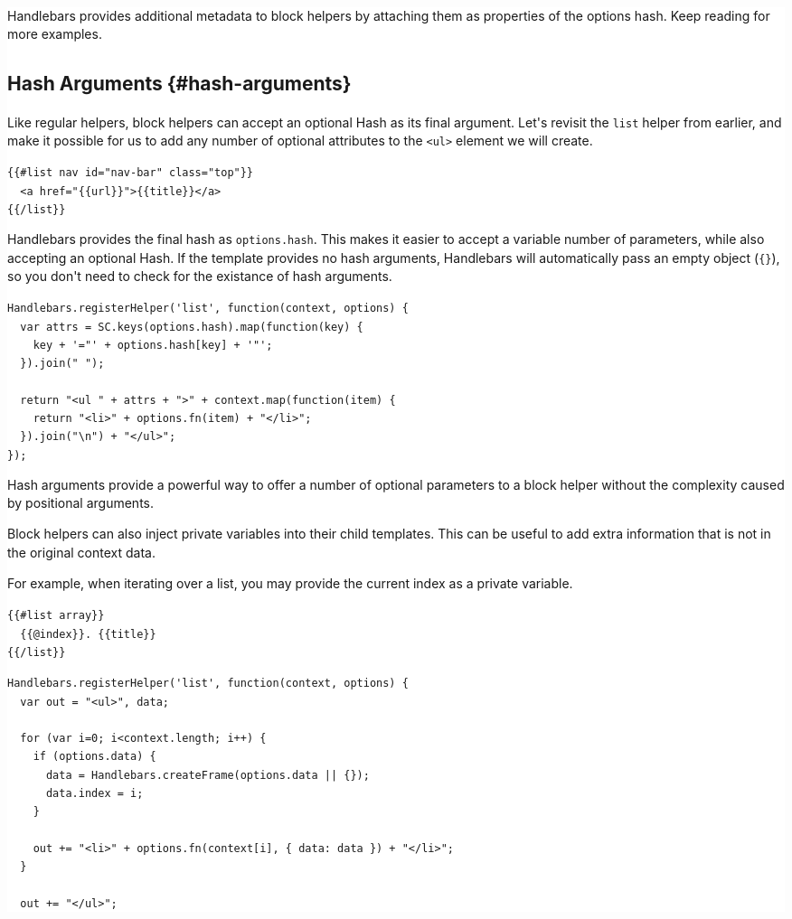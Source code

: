 Handlebars provides additional metadata to block helpers by attaching
them as properties of the options hash. Keep reading for more
examples.

## Hash Arguments {#hash-arguments}

Like regular helpers, block helpers can accept an optional Hash
as its final argument. Let's revisit the <code>list</code> helper
from earlier, and make it possible for us to add any number of
optional attributes to the <code>&lt;ul&gt;</code> element we will
create.

```
{{#list nav id="nav-bar" class="top"}}
  <a href="{{url}}">{{title}}</a>
{{/list}}
```

Handlebars provides the final hash as <code>options.hash</code>. This
makes it easier to accept a variable number of parameters, while
also accepting an optional Hash. If the template provides no hash
arguments, Handlebars will automatically pass an empty object
(<code>{}</code>), so you don't need to check for the existance of
hash arguments.

```
Handlebars.registerHelper('list', function(context, options) {
  var attrs = SC.keys(options.hash).map(function(key) {
    key + '="' + options.hash[key] + '"';
  }).join(" ");

  return "<ul " + attrs + ">" + context.map(function(item) {
    return "<li>" + options.fn(item) + "</li>";
  }).join("\n") + "</ul>";
});
```

Hash arguments provide a powerful way to offer a number of optional
parameters to a block helper without the complexity caused by
positional arguments.

Block helpers can also inject private variables into their child
templates. This can be useful to add extra information that is
not in the original context data.

For example, when iterating over a list, you may provide the
current index as a private variable.

```
{{#list array}}
  {{@index}}. {{title}}
{{/list}}
```

```
Handlebars.registerHelper('list', function(context, options) {
  var out = "<ul>", data;

  for (var i=0; i<context.length; i++) {
    if (options.data) {
      data = Handlebars.createFrame(options.data || {});
      data.index = i;
    }

    out += "<li>" + options.fn(context[i], { data: data }) + "</li>";
  }

  out += "</ul>";
```